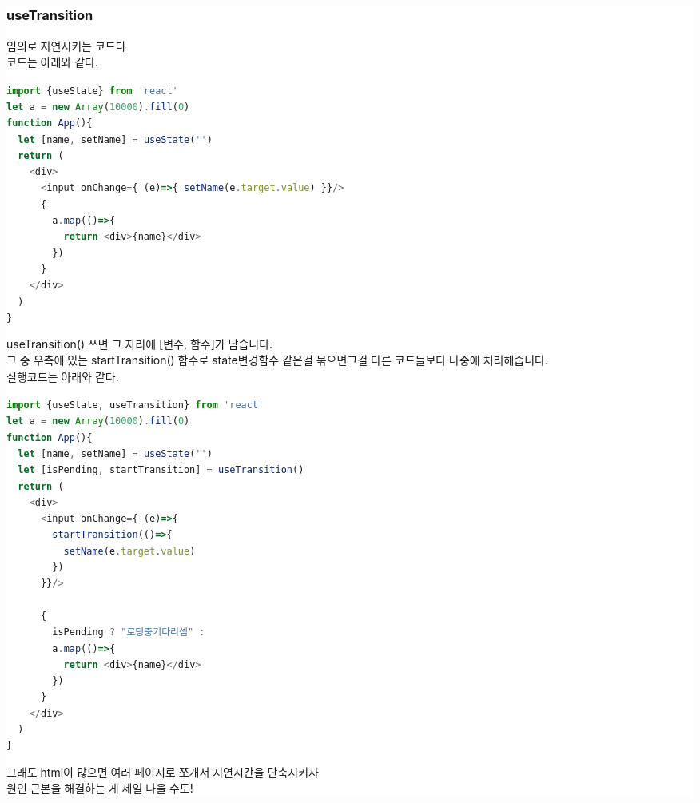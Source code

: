 ### useTransition
임의로 지연시키는 코드다\
코드는 아래와 같다.
```javascript
import {useState} from 'react'
let a = new Array(10000).fill(0)
function App(){
  let [name, setName] = useState('')
  return (
    <div>
      <input onChange={ (e)=>{ setName(e.target.value) }}/>
      {
        a.map(()=>{
          return <div>{name}</div>
        })
      }
    </div>
  )
}
```


useTransition() 쓰면 그 자리에 [변수, 함수]가 남습니다. \
그 중 우측에 있는 startTransition() 함수로 state변경함수 같은걸 묶으면그걸 다른 코드들보다 나중에 처리해줍니다.\
실행코드는 아래와 같다.
```javascript
import {useState, useTransition} from 'react'
let a = new Array(10000).fill(0)
function App(){
  let [name, setName] = useState('')
  let [isPending, startTransition] = useTransition()
  return (
    <div>
      <input onChange={ (e)=>{ 
        startTransition(()=>{
          setName(e.target.value) 
        })
      }}/>

      {
        isPending ? "로딩중기다리셈" :
        a.map(()=>{
          return <div>{name}</div>
        })
      }
    </div>
  )
}
```
그래도 html이 많으면 여러 페이지로 쪼개서 지연시간을 단축시키자\
원인 근본을 해결하는 게 제일 나을 수도!
